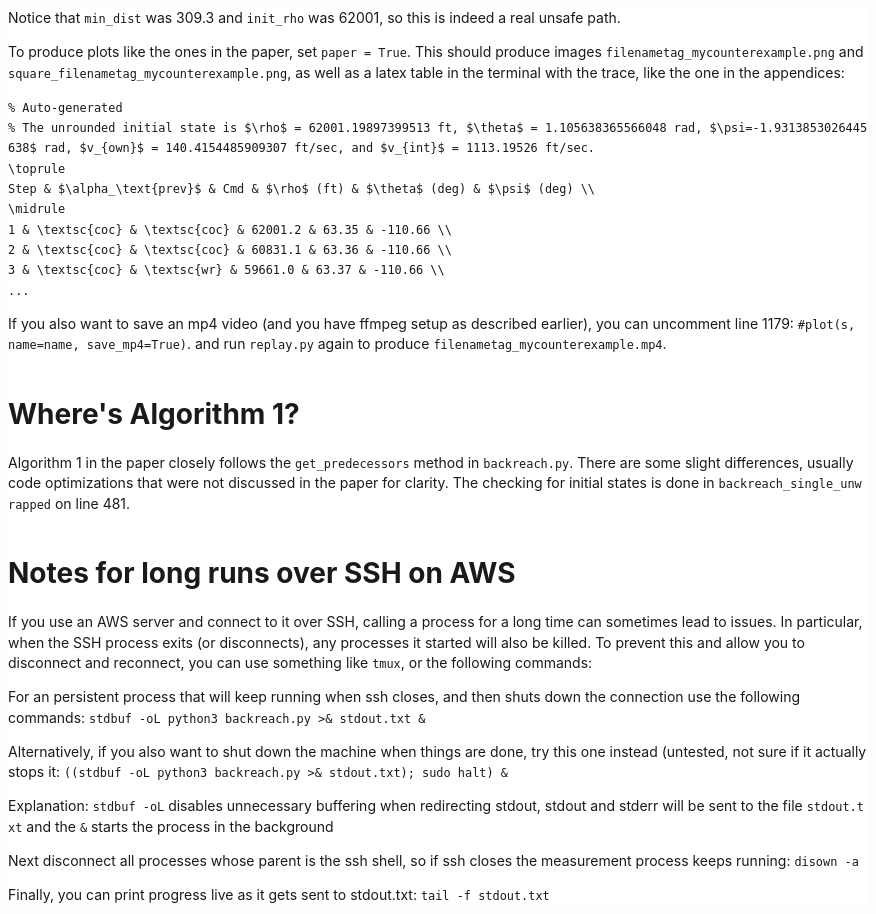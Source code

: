 Notice that `min_dist` was 309.3 and `init_rho` was 62001, so this is indeed a real unsafe path.

To produce plots like the ones in the paper, set `paper = True`. This should produce images `filenametag_mycounterexample.png` and `square_filenametag_mycounterexample.png`, as well as a latex table in the terminal with the trace, like the one in the appendices:

```
% Auto-generated
% The unrounded initial state is $\rho$ = 62001.19897399513 ft, $\theta$ = 1.105638365566048 rad, $\psi=-1.9313853026445638$ rad, $v_{own}$ = 140.4154485909307 ft/sec, and $v_{int}$ = 1113.19526 ft/sec.
\toprule
Step & $\alpha_\text{prev}$ & Cmd & $\rho$ (ft) & $\theta$ (deg) & $\psi$ (deg) \\
\midrule
1 & \textsc{coc} & \textsc{coc} & 62001.2 & 63.35 & -110.66 \\
2 & \textsc{coc} & \textsc{coc} & 60831.1 & 63.36 & -110.66 \\
3 & \textsc{coc} & \textsc{wr} & 59661.0 & 63.37 & -110.66 \\
...
```

If you also want to save an mp4 video (and you have ffmpeg setup as described earlier), you can uncomment line 1179: `#plot(s, name=name, save_mp4=True)`. and run `replay.py` again to produce `filenametag_mycounterexample.mp4`.

# Where's Algorithm 1?

Algorithm 1 in the paper closely follows the `get_predecessors` method in `backreach.py`. There are some slight differences, usually code optimizations that were not discussed in the paper for clarity. The checking for initial states is done in `backreach_single_unwrapped` on line 481.

# Notes for long runs over SSH on AWS
If you use an AWS server and connect to it over SSH, calling a process for a long time can sometimes lead to issues. In particular, when the SSH process exits (or disconnects), any processes it started will also be killed. To prevent this and allow you to disconnect and reconnect, you can use something like `tmux`, or the following commands:

For an persistent process that will keep running when ssh closes, and then shuts down the connection use the following commands:
`stdbuf -oL python3 backreach.py >& stdout.txt &`

Alternatively, if you also want to shut down the machine when things are done, try this one instead (untested, not sure if it actually stops it:
`((stdbuf -oL python3 backreach.py >& stdout.txt); sudo halt) &`

Explanation: `stdbuf -oL` disables unnecessary buffering when redirecting stdout, stdout and stderr will be sent to the file `stdout.txt` and the `&` starts the process in the background

Next disconnect all processes whose parent is the ssh shell, so if ssh closes the measurement process keeps running:
`disown -a`

Finally, you can print progress live as it gets sent to stdout.txt:
`tail -f stdout.txt`



